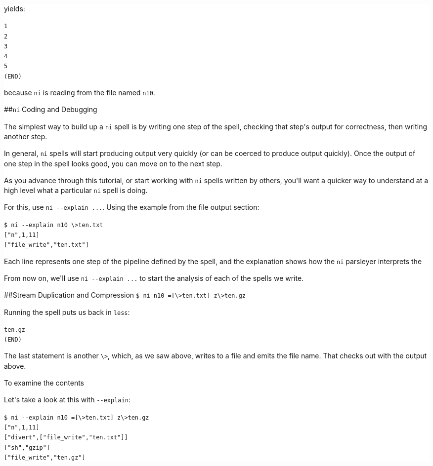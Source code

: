 yields:

```
1
2
3
4
5
(END)
```
because `ni` is reading from the file named `n10`.


##`ni` Coding and Debugging

The simplest way to build up a `ni` spell is by writing one step of the spell, checking that step's output for correctness, then writing another step.

In general, `ni` spells will start producing output very quickly (or can be coerced to produce output quickly). Once the output of one step in the spell looks good, you can move on to the next step.

As you advance through this tutorial, or start working with `ni` spells written by others, you'll want a quicker way to understand at a high level what a particular `ni` spell is doing.

For this, use `ni --explain ...`. Using the example from the file output section:

```
$ ni --explain n10 \>ten.txt
["n",1,11]
["file_write","ten.txt"]
```

Each line represents one step of the pipeline defined by the spell, and the explanation shows how the `ni` parsleyer interprets the 

From now on, we'll use `ni --explain ...` to start the analysis of each of the spells we write. 


##Stream Duplication and Compression
`$ ni n10 =[\>ten.txt] z\>ten.gz`

Running the spell puts us back in `less`:

```
ten.gz
(END)
```

The last statement is another `\>`, which, as we saw above, writes to a file and emits the file name. That checks out with the output above.

To examine the contents 

Let's take a look at this with `--explain`:

```
$ ni --explain n10 =[\>ten.txt] z\>ten.gz
["n",1,11]
["divert",["file_write","ten.txt"]]
["sh","gzip"]
["file_write","ten.gz"]
```
